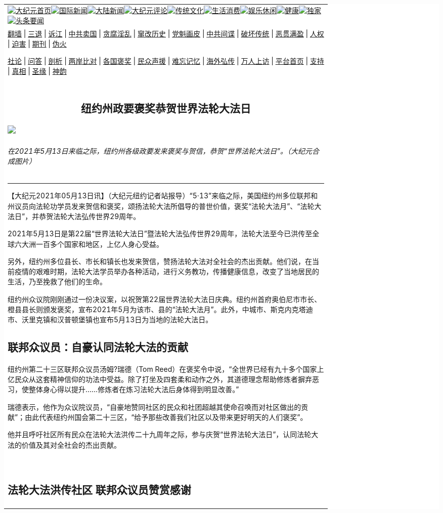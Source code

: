 <a name="1" id="1" target="_blank"></a><span id="1"></span>
<table align=center border="0"><tr><td colspan="2" VALIGN=TOP><a href="https://github.com/1992513/djy/blob/master/gb/nf1351518.md#1"><img src="https://raw.githubusercontent.com/1992513/www/master/t/djy/1.jpg" title="大纪元首页" alt="大纪元首页"></a><a href="https://github.com/1992513/djy/blob/master/gb/n24hr.md#1"><img src="https://raw.githubusercontent.com/1992513/www/master/t/djy/3.jpg" title="国际新闻" alt="国际新闻"></a><a href="https://github.com/1992513/djy/blob/master/gb/nsc413.md#1"><img src="https://raw.githubusercontent.com/1992513/www/master/t/djy/4.jpg" title="大陆新闻" alt="大陆新闻"></a><a href="https://github.com/1992513/djy/blob/master/gb/news392.md#1"><img src="https://raw.githubusercontent.com/1992513/www/master/t/djy/5.jpg" title="大纪元评论" alt="大纪元评论"></a><a href="https://github.com/1992513/djy/blob/master/gb/news2007.md#1"><img src="https://raw.githubusercontent.com/1992513/www/master/t/djy/6.jpg" title="传统文化" alt="传统文化"></a><a href="https://github.com/1992513/djy/blob/master/gb/news2008.md#1"><img src="https://raw.githubusercontent.com/1992513/www/master/t/djy/7.jpg" title="生活消费" alt="生活消费"></a><a href="https://github.com/1992513/djy/blob/master/gb/ncyule.md#1"><img src="https://raw.githubusercontent.com/1992513/www/master/t/djy/8.jpg" title="娱乐休闲" alt="娱乐休闲"></a><a href="https://github.com/1992513/djy/blob/master/gb/nsc1002.md#1"><img src="https://raw.githubusercontent.com/1992513/www/master/t/djy/9.jpg" title="健康" alt="健康"></a><a href="https://github.com/1992513/djy/blob/master/gb/nf6092.md#1"><img src="https://raw.githubusercontent.com/1992513/www/master/t/djy/10a.jpg" title="独家" alt="独家"></a><a href="https://github.com/1992513/djy/blob/master/gb/nf4514.md#1"><img src="https://raw.githubusercontent.com/1992513/www/master/t/djy/12a.jpg" title="头条要闻" alt="头条要闻"></a></td></tr>
<tr><td colspan="2" VALIGN=TOP><a target="_blank" href="https://github.com/1992513/www/blob/master/README.md?zsrh#1">翻墙</a> | <a target="_blank" href="https://github.com/1992513/djy/blob/master/gb/nf5657.md#1">三退</a> | <a target="_blank" href="https://github.com/1992513/djy/blob/master/gb/nf6124.md#1">诉江</a> | <a target="_blank" href="https://github.com/1992513/djy/blob/master/gb/nf1176117.md#1">中共卖国</a> | <a target="_blank" href="https://github.com/1992513/djy/blob/master/gb/nf5773.md#1">贪腐淫乱</a> | <a target="_blank" href="https://github.com/1992513/djy/blob/master/gb/nf1176115.md#1">窜改历史</a> | <a target="_blank" href="https://github.com/1992513/djy/blob/master/gb/nf1176107.md#1">党魁画皮</a> | <a target="_blank" href="https://github.com/1992513/djy/blob/master/gb/nf1320400.md#1">中共间谍</a> | <a target="_blank" href="https://github.com/1992513/djy/blob/master/gb/nf1176114.md#1">破坏传统</a> | <a target="_blank" href="https://github.com/1992513/ntdtv/blob/master/gb/prog447_1.md#1">恶贯满盈</a> | <a target="_blank" href="https://github.com/1992513/djy/blob/master/gb/ncid278.md#1">人权</a> | <a target="_blank" href="https://github.com/1992513/djy/blob/master/gb/nf1176111.md#1">迫害</a> | <a target="_blank" href="https://gitlab.com/szzdlab/mh-qikan/blob/master/README.md#1">期刊</a> | <a target="_blank" href="https://github.com/1992513/djy/blob/master/gb/nf5562.md#1">伪火</a></p><p><a target="_blank" href="https://github.com/1992513/djy/blob/master/gb/9p.md#1">社论</a> | <a target="_blank" href="https://github.com/1992513/djy/blob/master/gb/nf4378.md#1">问答</a> | <a target="_blank" href="https://github.com/1992513/djy/blob/master/gb/nf5792.md#1">剖析</a> | <a target="_blank" href="https://github.com/1992513/djy/blob/master/gb/nf5735.md#1">两岸比对</a> | <a target="_blank" href="https://github.com/1992513/djy/blob/master/gb/nf6119.md#1">各国褒奖</a> | <a target="_blank" href="https://github.com/1992513/djy/blob/master/gb/nf6120.md#1">民众声援</a> | <a target="_blank" href="https://github.com/1992513/djy/blob/master/gb/nf1188594.md#1">难忘记忆</a> | <a target="_blank" href="https://github.com/1992513/djy/blob/master/gb/nf3180.md#1">海外弘传</a> | <a target="_blank" href="https://github.com/1992513/djy/blob/master/gb/nf5410.md#1">万人上访</a> | <a target="_blank" href="https://github.com/1992513/www/blob/master/README.md?zsrh#1">平台首页</a> | <a target="_blank" href="https://github.com/1992513/djy/blob/master/gb/nf4386.md#1">支持</a> | <a target="_blank" href="https://github.com/1992513/djy/blob/master/gb/nf4389.md#1">真相</a> | <a target="_blank" href="https://github.com/1992513/djy/blob/master/gb/nf5790.md#1">圣缘</a> | <a target="_blank" href="https://github.com/1992513/djy/blob/master/gb/nf4786.md#1">神韵</a></td></tr>
<tr><td VALIGN=TOP width="626"><h2 align=center>纽约州政要褒奖恭贺世界法轮大法日</h2>
<img width="600" src="https://i.epochtimes.com/assets/uploads/2021/05/id12944031-20210513-NY-state-600x400.jpg" />
<h6>在2021年5月13日来临之际，纽约州各级政要发来褒奖与贺信，恭贺“世界法轮大法日”。（大纪元合成图片）
</h6>
<hr>
	<p>【大纪元2021年05月13日讯】（大纪元纽约记者站报导）“5·13”来临之际，美国纽约州多位联邦和州议员向法轮功学员发来贺信和褒奖，颂扬法轮大法所倡导的普世价值，褒奖“法轮大法月”、“法轮大法日”，并恭贺法轮大法弘传世界29周年。</p>
<p>2021年5月13日是第22届“世界法轮大法日”暨法轮大法弘传世界29周年，法轮大法至今已洪传至全球六大洲一百多个国家和地区，上亿人身心受益。</p>
<p>另外，纽约州多位县长、市长和镇长也发来贺信，赞扬法轮大法对全社会的杰出贡献。他们说，在当前疫情的艰难时期，法轮大法学员举办各种活动，进行义务教功，传播健康信息，改变了当地居民的生活，乃至挽救了他们的生命。</p>
<p>纽约州众议院刚刚通过一份决议案，以祝贺第22届世界法轮大法日庆典。纽约州首府奥伯尼市市长、橙县县长则颁发褒奖，宣布2021年5月为该市、县的“法轮大法月”。此外，中城市、斯克内克塔迪市、沃里克镇和汉普顿堡镇也宣布5月13日为当地的法轮大法日。</p>
<h2>联邦众议员：自豪认同法轮大法的贡献</h2>
<p>纽约州第二十三区联邦众议员汤姆?瑞德（Tom Reed）在褒奖令中说，“全世界已经有九十多个国家上亿民众从这套精神信仰的功法中受益。除了打坐及四套柔和动作之外，其道德理念帮助修炼者摒弃恶习，使整体身心得以提升……修炼者在炼习法轮大法后身体得到明显改善。”</p>
<p>瑞德表示，他作为众议院议员，“自豪地赞同社区的民众和社团超越其使命召唤而对社区做出的贡献”；由此代表纽约州国会第二十三区，“给予那些改善我们社区以及带来更好明天的人们褒奖”。</p>
<p>他并且呼吁社区所有民众在法轮大法洪传二十九周年之际，参与庆贺“世界法轮大法日”，认同法轮大法的价值及其对全社会的杰出贡献。</p>
<p><ahref="https://i.epochtimes.com/assets/uploads/2021/05/id12944094-Congressman-Tom-Reed-NY-23-WorldFalunDafaDay-5.13.21.jpg"><img decoding="async" class="aligncenter wp-image-12944094" src="https://i.epochtimes.com/assets/uploads/2021/05/id12944094-Congressman-Tom-Reed-NY-23-WorldFalunDafaDay-5.13.21-600x776.jpg" alt="" width="373" b="482" /></a></p>
<h2>法轮大法洪传社区 联邦众议员赞赏感谢</h2>
